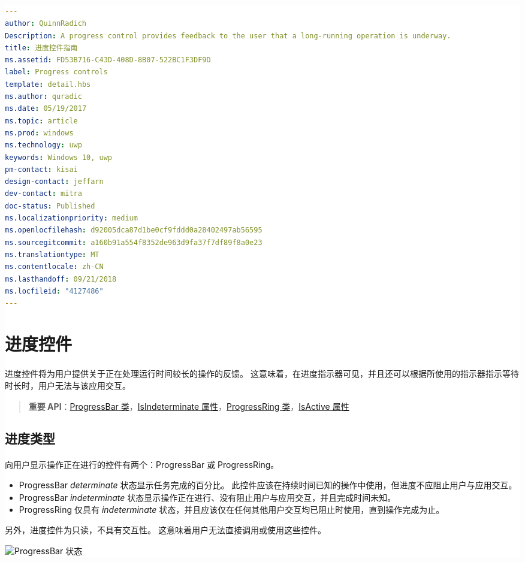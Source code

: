 ```yaml
---
author: QuinnRadich
Description: A progress control provides feedback to the user that a long-running operation is underway.
title: 进度控件指南
ms.assetid: FD53B716-C43D-408D-8B07-522BC1F3DF9D
label: Progress controls
template: detail.hbs
ms.author: quradic
ms.date: 05/19/2017
ms.topic: article
ms.prod: windows
ms.technology: uwp
keywords: Windows 10, uwp
pm-contact: kisai
design-contact: jeffarn
dev-contact: mitra
doc-status: Published
ms.localizationpriority: medium
ms.openlocfilehash: d92005dca87d1be0cf9fddd0a28402497ab56595
ms.sourcegitcommit: a160b91a554f8352de963d9fa37f7df89f8a0e23
ms.translationtype: MT
ms.contentlocale: zh-CN
ms.lasthandoff: 09/21/2018
ms.locfileid: "4127486"
---
```

# <a name="progress-controls"></a>进度控件

 

进度控件将为用户提供关于正在处理运行时间较长的操作的反馈。 这意味着，在进度指示器可见，并且还可以根据所使用的指示器指示等待时长时，用户无法与该应用交互。

> **重要 API**：[ProgressBar 类](https://msdn.microsoft.com/library/windows/apps/xaml/windows.ui.xaml.controls.progressbar.aspx)，[IsIndeterminate 属性](https://msdn.microsoft.com/library/windows/apps/xaml/windows.ui.xaml.controls.progressbar.isindeterminate.aspx)，[ProgressRing 类](https://msdn.microsoft.com/library/windows/apps/xaml/windows.ui.xaml.controls.progressring.aspx)，[IsActive 属性](https://msdn.microsoft.com/library/windows/apps/xaml/windows.ui.xaml.controls.progressring.isactive.aspx)

## <a name="types-of-progress"></a>进度类型

向用户显示操作正在进行的控件有两个：ProgressBar 或 ProgressRing。

-   ProgressBar *determinate* 状态显示任务完成的百分比。 此控件应该在持续时间已知的操作中使用，但进度不应阻止用户与应用交互。
-   ProgressBar *indeterminate* 状态显示操作正在进行、没有阻止用户与应用交互，并且完成时间未知。
-   ProgressRing 仅具有 *indeterminate* 状态，并且应该仅在任何其他用户交互均已阻止时使用，直到操作完成为止。

另外，进度控件为只读，不具有交互性。 这意味着用户无法直接调用或使用这些控件。

![ProgressBar 状态](images/ProgressBar_TwoStates.png)
